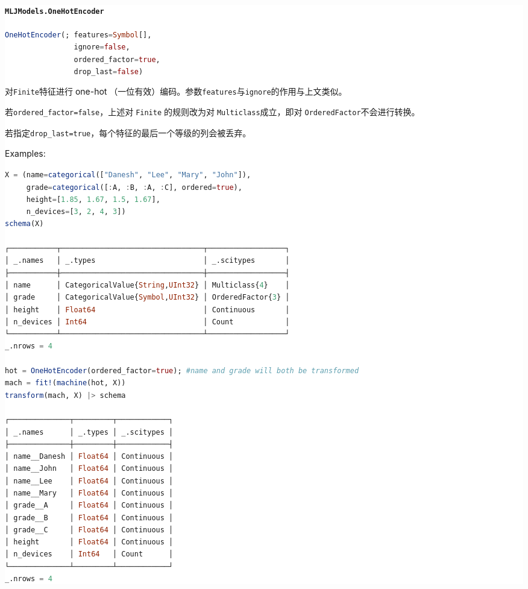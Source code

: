 

#### `MLJModels.OneHotEncoder`

```julia
OneHotEncoder(; features=Symbol[],
                ignore=false,
                ordered_factor=true,
                drop_last=false)
```

对`Finite`特征进行 one-hot （一位有效）编码。参数`features`与`ignore`的作用与上文类似。	

若`ordered_factor=false`，上述对 `Finite` 的规则改为对 `Multiclass`成立，即对 `OrderedFactor`不会进行转换。

若指定`drop_last=true`，每个特征的最后一个等级的列会被丢弃。

Examples:

```julia
X = (name=categorical(["Danesh", "Lee", "Mary", "John"]),
     grade=categorical([:A, :B, :A, :C], ordered=true),
     height=[1.85, 1.67, 1.5, 1.67],
     n_devices=[3, 2, 4, 3])
schema(X)

┌───────────┬─────────────────────────────────┬──────────────────┐
│ _.names   │ _.types                         │ _.scitypes       │
├───────────┼─────────────────────────────────┼──────────────────┤
│ name      │ CategoricalValue{String,UInt32} │ Multiclass{4}    │
│ grade     │ CategoricalValue{Symbol,UInt32} │ OrderedFactor{3} │
│ height    │ Float64                         │ Continuous       │
│ n_devices │ Int64                           │ Count            │
└───────────┴─────────────────────────────────┴──────────────────┘
_.nrows = 4

hot = OneHotEncoder(ordered_factor=true); #name and grade will both be transformed
mach = fit!(machine(hot, X))
transform(mach, X) |> schema

┌──────────────┬─────────┬────────────┐
│ _.names      │ _.types │ _.scitypes │
├──────────────┼─────────┼────────────┤
│ name__Danesh │ Float64 │ Continuous │
│ name__John   │ Float64 │ Continuous │
│ name__Lee    │ Float64 │ Continuous │
│ name__Mary   │ Float64 │ Continuous │
│ grade__A     │ Float64 │ Continuous │
│ grade__B     │ Float64 │ Continuous │
│ grade__C     │ Float64 │ Continuous │
│ height       │ Float64 │ Continuous │
│ n_devices    │ Int64   │ Count      │
└──────────────┴─────────┴────────────┘
_.nrows = 4
```
